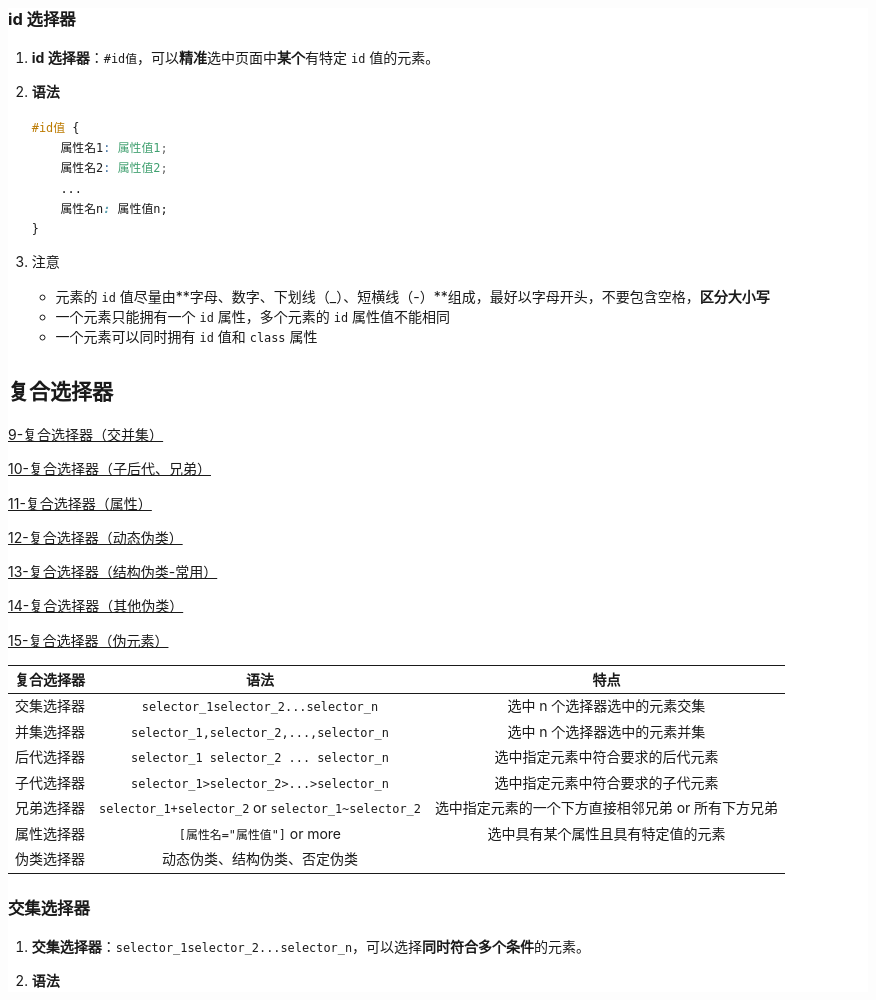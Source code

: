 ### id 选择器

1. **id 选择器**：`#id值`，可以**精准**选中页面中**某个**有特定 `id` 值的元素。

2. **语法**

   ```css
   #id值 {
       属性名1: 属性值1;
       属性名2: 属性值2;
       ...
       属性名n: 属性值n;
   }
   ```

3. 注意

   - 元素的 `id` 值尽量由**字母、数字、下划线（_）、短横线（-）**组成，最好以字母开头，不要包含空格，**区分大小写**
   - 一个元素只能拥有一个 `id` 属性，多个元素的 `id` 属性值不能相同
   - 一个元素可以同时拥有 `id` 值和 `class` 属性

## 复合选择器

[9-复合选择器（交并集）](./CODES/9-复合选择器（交并集）.html)

[10-复合选择器（子后代、兄弟）](./CODES/10-复合选择器（子后代、兄弟）.html)

[11-复合选择器（属性）](./CODES/11-复合选择器（属性）.html)

[12-复合选择器（动态伪类）](./CODES/12-复合选择器（动态伪类）.html)

[13-复合选择器（结构伪类-常用）](./CODES/13-复合选择器（结构伪类-常用）.html)

[14-复合选择器（其他伪类）](./CODES/14-复合选择器（其他伪类）.html)

[15-复合选择器（伪元素）](./CODES/15-复合选择器（伪元素）.html)

| 复合选择器 |                        语法                        |                        特点                        |
| :--------: | :------------------------------------------------: | :------------------------------------------------: |
| 交集选择器 |        `selector_1selector_2...selector_n`         |           选中 n 个选择器选中的元素交集            |
| 并集选择器 |       `selector_1,selector_2,...,selector_n`       |           选中 n 个选择器选中的元素并集            |
| 后代选择器 |       `selector_1 selector_2 ... selector_n`       |          选中指定元素中符合要求的后代元素          |
| 子代选择器 |       `selector_1>selector_2>...>selector_n`       |          选中指定元素中符合要求的子代元素          |
| 兄弟选择器 | `selector_1+selector_2` or `selector_1~selector_2` | 选中指定元素的一个下方直接相邻兄弟 or 所有下方兄弟 |
| 属性选择器 |            `[属性名="属性值"]` or more             |         选中具有某个属性且具有特定值的元素         |
| 伪类选择器 |            动态伪类、结构伪类、否定伪类            |                                                    |

### 交集选择器

1. **交集选择器**：`selector_1selector_2...selector_n`，可以选择**同时符合多个条件**的元素。

2. **语法**
